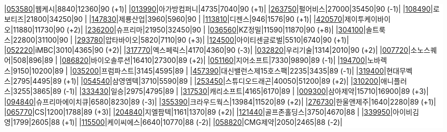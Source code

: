 |[053580](https://finance.daum.net/quotes/A053580)|웹케시|8840|12360|90 (+1)|
|[013990](https://finance.daum.net/quotes/A013990)|아가방컴퍼니|4735|7040|90 (+1)|
|[263750](https://finance.daum.net/quotes/A263750)|펄어비스|27000|35450|90 (-1)|
|[108490](https://finance.daum.net/quotes/A108490)|로보티즈|21800|34250|90 |
|[147830](https://finance.daum.net/quotes/A147830)|제룡산업|3960|5960|90 |
|[113810](https://finance.daum.net/quotes/A113810)|디젠스|946|1576|90 (+1)|
|[420570](https://finance.daum.net/quotes/A420570)|제이투케이바이오|11880|11730|90 (+2)|
|[236200](https://finance.daum.net/quotes/A236200)|슈프리마|21950|32450|90 |
|[036560](https://finance.daum.net/quotes/A036560)|KZ정밀|11590|11870|90 (+8)|
|[304100](https://finance.daum.net/quotes/A304100)|솔트룩스|22800|31100|90 |
|[293780](https://finance.daum.net/quotes/A293780)|압타바이오|5820|7110|90 (+3)|
|[124500](https://finance.daum.net/quotes/A124500)|아이티센글로벌|5510|6740|90 (+1)|
|[052220](https://finance.daum.net/quotes/A052220)|iMBC|3010|4365|90 (+2)|
|[317770](https://finance.daum.net/quotes/A317770)|엑스페릭스|4170|4360|90 (-3)|
|[032820](https://finance.daum.net/quotes/A032820)|우리기술|1314|2010|90 (+2)|
|[007720](https://finance.daum.net/quotes/A007720)|소노스퀘어|508|896|89 |
|[086820](https://finance.daum.net/quotes/A086820)|바이오솔루션|16410|27300|89 (+2)|
|[051160](https://finance.daum.net/quotes/A051160)|지어소프트|7330|9890|89 (-1)|
|[194700](https://finance.daum.net/quotes/A194700)|노바렉스|9150|10200|89 |
|[035200](https://finance.daum.net/quotes/A035200)|프럼파스트|3145|4595|89 |
|[457390](https://finance.daum.net/quotes/A457390)|대신밸런스제15호스팩|2235|3435|89 (-1)|
|[319400](https://finance.daum.net/quotes/A319400)|현대무벡스|2795|4495|89 (+1)|
|[054540](https://finance.daum.net/quotes/A054540)|삼영엠텍|3710|5590|89 |
|[253450](https://finance.daum.net/quotes/A253450)|스튜디오드래곤|40050|51200|89 (+2)|
|[310200](https://finance.daum.net/quotes/A310200)|애니플러스|3255|3865|89 (-1)|
|[333430](https://finance.daum.net/quotes/A333430)|일승|2975|4795|89 |
|[317530](https://finance.daum.net/quotes/A317530)|캐리소프트|4165|6170|89 |
|[009300](https://finance.daum.net/quotes/A009300)|삼아제약|15710|16900|89 (+3)|
|[094840](https://finance.daum.net/quotes/A094840)|슈프리마에이치큐|6580|8230|89 (-3)|
|[355390](https://finance.daum.net/quotes/A355390)|크라우드웍스|13984|11520|89 (+2)|
|[276730](https://finance.daum.net/quotes/A276730)|한울앤제주|1640|2280|89 (+1)|
|[065770](https://finance.daum.net/quotes/A065770)|CS|1200|1788|89 (+3)|
|[204840](https://finance.daum.net/quotes/A204840)|지엘팜텍|1161|1370|89 (+2)|
|[121440](https://finance.daum.net/quotes/A121440)|골프존홀딩스|3750|4670|88 |
|[339950](https://finance.daum.net/quotes/A339950)|아이비김영|1799|2605|88 (+1)|
|[115500](https://finance.daum.net/quotes/A115500)|케이씨에스|6640|10770|88 (-2)|
|[058820](https://finance.daum.net/quotes/A058820)|CMG제약|2050|2465|88 (-2)|